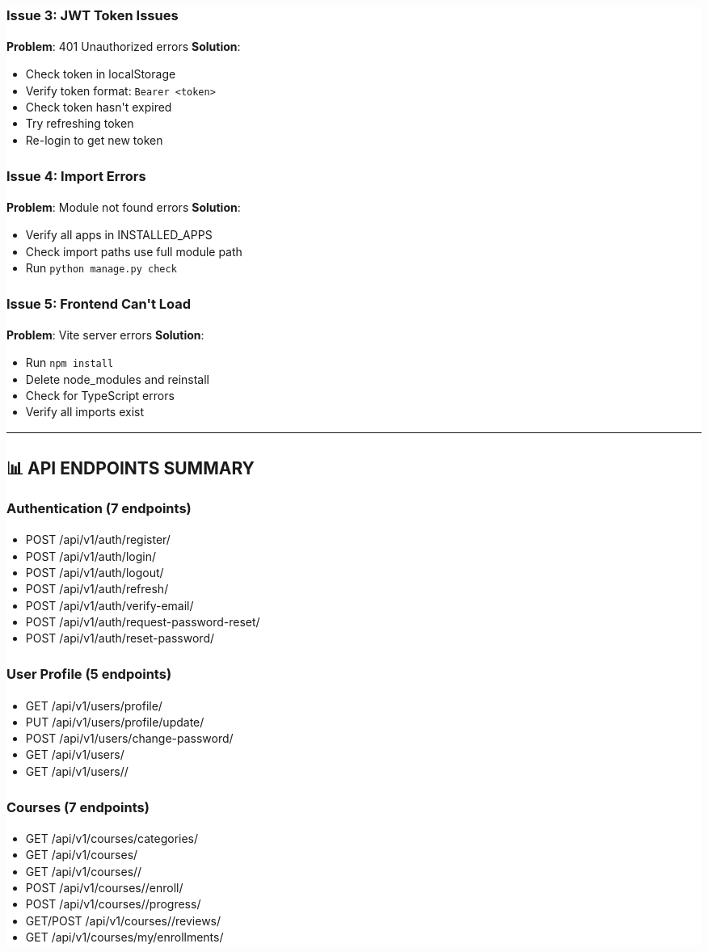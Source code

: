 ### Issue 3: JWT Token Issues
**Problem**: 401 Unauthorized errors
**Solution**:
- Check token in localStorage
- Verify token format: `Bearer <token>`
- Check token hasn't expired
- Try refreshing token
- Re-login to get new token

### Issue 4: Import Errors
**Problem**: Module not found errors
**Solution**:
- Verify all apps in INSTALLED_APPS
- Check import paths use full module path
- Run `python manage.py check`

### Issue 5: Frontend Can't Load
**Problem**: Vite server errors
**Solution**:
- Run `npm install`
- Delete node_modules and reinstall
- Check for TypeScript errors
- Verify all imports exist

---

## 📊 API ENDPOINTS SUMMARY

### Authentication (7 endpoints)
- POST /api/v1/auth/register/
- POST /api/v1/auth/login/
- POST /api/v1/auth/logout/
- POST /api/v1/auth/refresh/
- POST /api/v1/auth/verify-email/
- POST /api/v1/auth/request-password-reset/
- POST /api/v1/auth/reset-password/

### User Profile (5 endpoints)
- GET /api/v1/users/profile/
- PUT /api/v1/users/profile/update/
- POST /api/v1/users/change-password/
- GET /api/v1/users/
- GET /api/v1/users/<id>/

### Courses (7 endpoints)
- GET /api/v1/courses/categories/
- GET /api/v1/courses/
- GET /api/v1/courses/<slug>/
- POST /api/v1/courses/<slug>/enroll/
- POST /api/v1/courses/<slug>/progress/
- GET/POST /api/v1/courses/<slug>/reviews/
- GET /api/v1/courses/my/enrollments/
